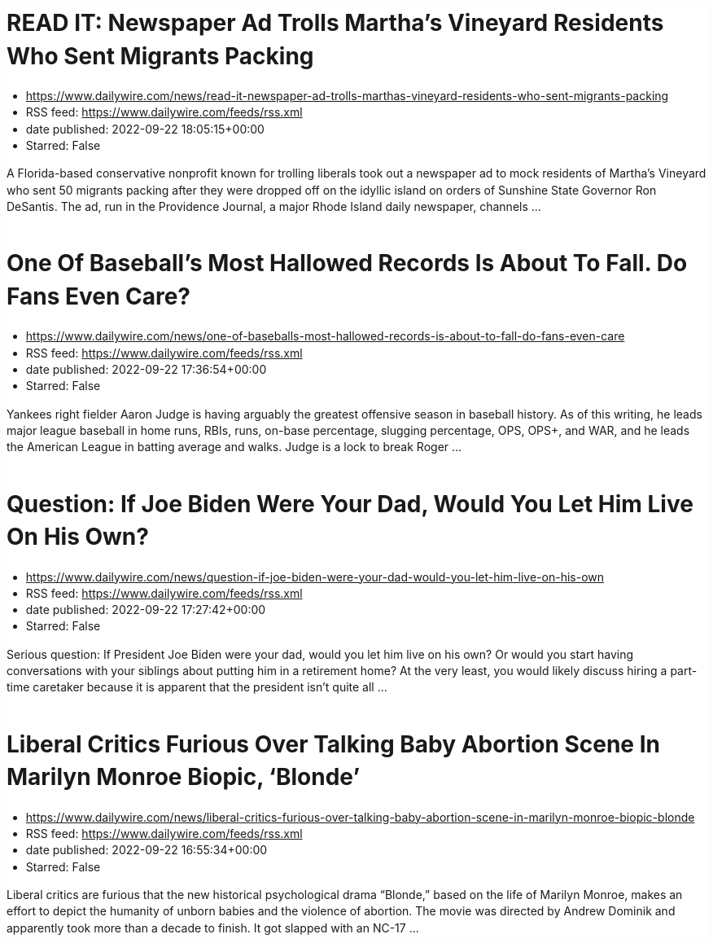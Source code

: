 # READ IT: Newspaper Ad Trolls Martha’s Vineyard Residents Who Sent Migrants Packing
 - https://www.dailywire.com/news/read-it-newspaper-ad-trolls-marthas-vineyard-residents-who-sent-migrants-packing
 - RSS feed: https://www.dailywire.com/feeds/rss.xml
 - date published: 2022-09-22 18:05:15+00:00
 - Starred: False

A Florida-based conservative nonprofit known for trolling liberals took out a newspaper ad to mock residents of Martha’s Vineyard who sent 50 migrants packing after they were dropped off on the idyllic island on orders of Sunshine State Governor Ron DeSantis. The ad, run in the Providence Journal, a major Rhode Island daily newspaper, channels ...

# One Of Baseball’s Most Hallowed Records Is About To Fall. Do Fans Even Care?
 - https://www.dailywire.com/news/one-of-baseballs-most-hallowed-records-is-about-to-fall-do-fans-even-care
 - RSS feed: https://www.dailywire.com/feeds/rss.xml
 - date published: 2022-09-22 17:36:54+00:00
 - Starred: False

Yankees right fielder Aaron Judge is having arguably the greatest offensive season in baseball history. As of this writing, he leads major league baseball in home runs, RBIs, runs, on-base percentage, slugging percentage, OPS, OPS+, and WAR, and he leads the American League in batting average and walks. Judge is a lock to break Roger ...

# Question: If Joe Biden Were Your Dad, Would You Let Him Live On His Own?
 - https://www.dailywire.com/news/question-if-joe-biden-were-your-dad-would-you-let-him-live-on-his-own
 - RSS feed: https://www.dailywire.com/feeds/rss.xml
 - date published: 2022-09-22 17:27:42+00:00
 - Starred: False

Serious question: If President Joe Biden were your dad, would you let him live on his own? Or would you start having conversations with your siblings about putting him in a retirement home? At the very least, you would likely discuss hiring a part-time caretaker because it is apparent that the president isn&#8217;t quite all ...

# Liberal Critics Furious Over Talking Baby Abortion Scene In Marilyn Monroe Biopic, ‘Blonde’
 - https://www.dailywire.com/news/liberal-critics-furious-over-talking-baby-abortion-scene-in-marilyn-monroe-biopic-blonde
 - RSS feed: https://www.dailywire.com/feeds/rss.xml
 - date published: 2022-09-22 16:55:34+00:00
 - Starred: False

Liberal critics are furious that the new historical psychological drama “Blonde,” based on the life of Marilyn Monroe, makes an effort to depict the humanity of unborn babies and the violence of abortion. The movie was directed by Andrew Dominik and apparently took more than a decade to finish. It got slapped with an NC-17 ...
